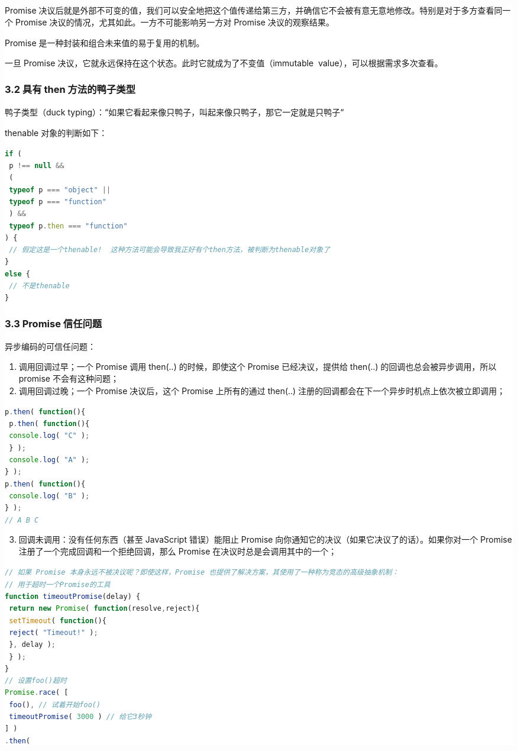 Promise 决议后就是外部不可变的值，我们可以安全地把这个值传递给第三方，并确信它不会被有意无意地修改。特别是对于多方查看同一个 Promise 决议的情况，尤其如此。一方不可能影响另一方对 Promise 决议的观察结果。

Promise 是一种封装和组合未来值的易于复用的机制。

一旦 Promise 决议，它就永远保持在这个状态。此时它就成为了不变值（immutable  value），可以根据需求多次查看。

### 3.2 具有 then 方法的鸭子类型

鸭子类型（duck typing）：“如果它看起来像只鸭子，叫起来像只鸭子，那它一定就是只鸭子“

thenable 对象的判断如下：

```javascript
if (
 p !== null &&
 (
 typeof p === "object" ||
 typeof p === "function"
 ) &&
 typeof p.then === "function"
) {
 // 假定这是一个thenable!  这种方法可能会导致我正好有个then方法，被判断为thenable对象了
}
else {
 // 不是thenable
}
```

### 3.3 Promise 信任问题

异步编码的可信任问题：

1.  调用回调过早；一个 Promise 调用 then(..) 的时候，即使这个 Promise 已经决议，提供给 then(..) 的回调也总会被异步调用，所以 promise 不会有这种问题；
1.  调用回调过晚；一个 Promise 决议后，这个 Promise 上所有的通过 then(..) 注册的回调都会在下一个异步时机点上依次被立即调用；

```javascript
p.then( function(){
 p.then( function(){
 console.log( "C" );
 } );
 console.log( "A" );
} );
p.then( function(){
 console.log( "B" );
} );
// A B C
```

3.  回调未调用：没有任何东西（甚至 JavaScript 错误）能阻止 Promise 向你通知它的决议（如果它决议了的话）。如果你对一个 Promise 注册了一个完成回调和一个拒绝回调，那么 Promise 在决议时总是会调用其中的一个；

```javascript
// 如果 Promise 本身永远不被决议呢？即使这样，Promise 也提供了解决方案，其使用了一种称为竞态的高级抽象机制：
// 用于超时一个Promise的工具
function timeoutPromise(delay) {
 return new Promise( function(resolve,reject){
 setTimeout( function(){
 reject( "Timeout!" );
 }, delay );
 } );
}
// 设置foo()超时
Promise.race( [
 foo(), // 试着开始foo()
 timeoutPromise( 3000 ) // 给它3秒钟
] )
.then(
```